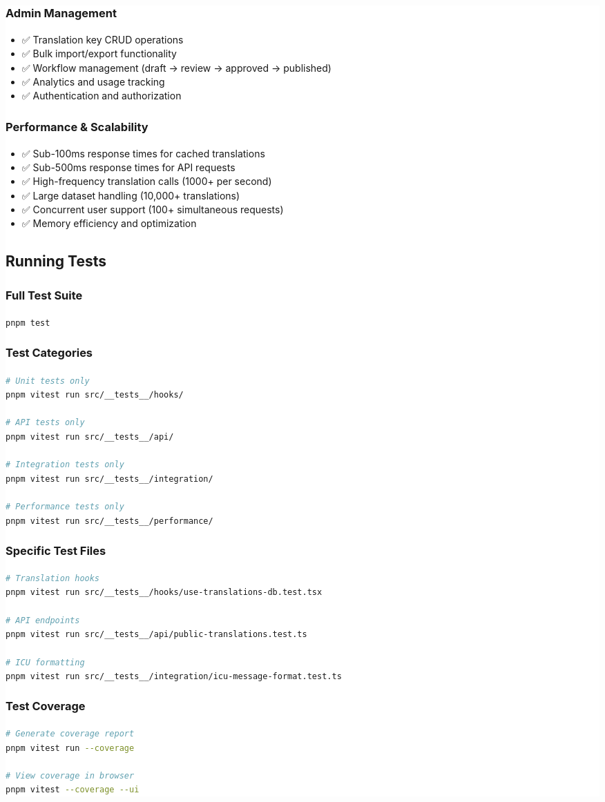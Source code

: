 ### Admin Management
- ✅ Translation key CRUD operations
- ✅ Bulk import/export functionality
- ✅ Workflow management (draft → review → approved → published)
- ✅ Analytics and usage tracking
- ✅ Authentication and authorization

### Performance & Scalability
- ✅ Sub-100ms response times for cached translations
- ✅ Sub-500ms response times for API requests
- ✅ High-frequency translation calls (1000+ per second)
- ✅ Large dataset handling (10,000+ translations)
- ✅ Concurrent user support (100+ simultaneous requests)
- ✅ Memory efficiency and optimization

## Running Tests

### Full Test Suite
```bash
pnpm test
```

### Test Categories
```bash
# Unit tests only
pnpm vitest run src/__tests__/hooks/

# API tests only
pnpm vitest run src/__tests__/api/

# Integration tests only
pnpm vitest run src/__tests__/integration/

# Performance tests only
pnpm vitest run src/__tests__/performance/
```

### Specific Test Files
```bash
# Translation hooks
pnpm vitest run src/__tests__/hooks/use-translations-db.test.tsx

# API endpoints
pnpm vitest run src/__tests__/api/public-translations.test.ts

# ICU formatting
pnpm vitest run src/__tests__/integration/icu-message-format.test.ts
```

### Test Coverage
```bash
# Generate coverage report
pnpm vitest run --coverage

# View coverage in browser
pnpm vitest --coverage --ui
```

